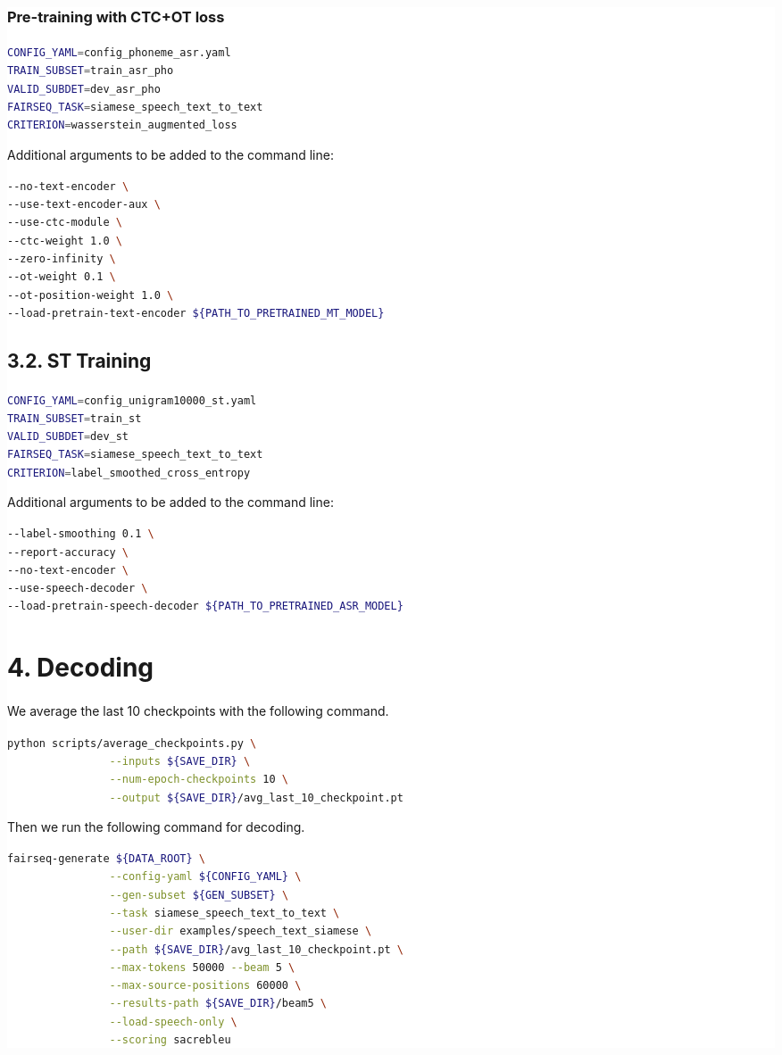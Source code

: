 ### Pre-training with CTC+OT loss
```bash
CONFIG_YAML=config_phoneme_asr.yaml
TRAIN_SUBSET=train_asr_pho
VALID_SUBDET=dev_asr_pho
FAIRSEQ_TASK=siamese_speech_text_to_text
CRITERION=wasserstein_augmented_loss
```

Additional arguments to be added to the command line:
```bash
--no-text-encoder \
--use-text-encoder-aux \
--use-ctc-module \
--ctc-weight 1.0 \
--zero-infinity \
--ot-weight 0.1 \
--ot-position-weight 1.0 \
--load-pretrain-text-encoder ${PATH_TO_PRETRAINED_MT_MODEL}
```

## 3.2. ST Training
```bash
CONFIG_YAML=config_unigram10000_st.yaml
TRAIN_SUBSET=train_st
VALID_SUBDET=dev_st
FAIRSEQ_TASK=siamese_speech_text_to_text
CRITERION=label_smoothed_cross_entropy
```

Additional arguments to be added to the command line:
```bash
--label-smoothing 0.1 \
--report-accuracy \
--no-text-encoder \
--use-speech-decoder \
--load-pretrain-speech-decoder ${PATH_TO_PRETRAINED_ASR_MODEL}
```

# 4. Decoding
We average the last 10 checkpoints with the following command.
```bash
python scripts/average_checkpoints.py \
                --inputs ${SAVE_DIR} \
                --num-epoch-checkpoints 10 \
                --output ${SAVE_DIR}/avg_last_10_checkpoint.pt
```

Then we run the following command for decoding.
```bash
fairseq-generate ${DATA_ROOT} \
                --config-yaml ${CONFIG_YAML} \
                --gen-subset ${GEN_SUBSET} \
                --task siamese_speech_text_to_text \
                --user-dir examples/speech_text_siamese \
                --path ${SAVE_DIR}/avg_last_10_checkpoint.pt \
                --max-tokens 50000 --beam 5 \
                --max-source-positions 60000 \
                --results-path ${SAVE_DIR}/beam5 \
                --load-speech-only \
                --scoring sacrebleu
```
